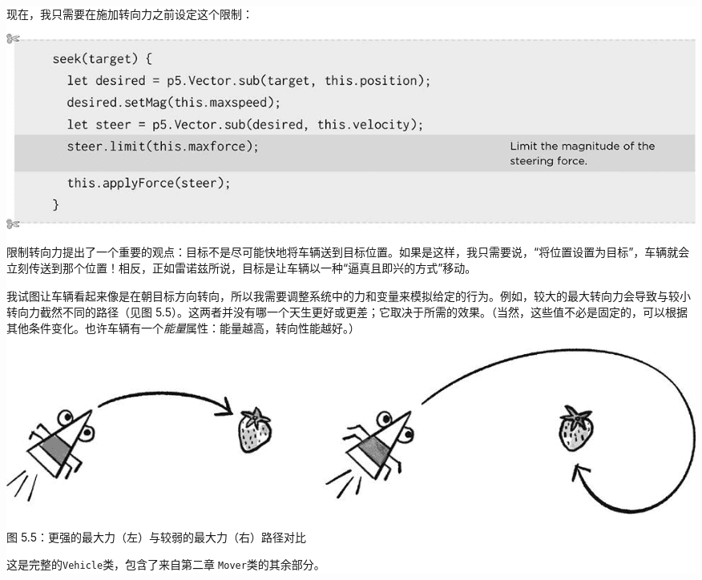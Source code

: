 现在，我只需要在施加转向力之前设定这个限制：

![图片](img/pg261_Image_374.jpg)

限制转向力提出了一个重要的观点：目标不是尽可能快地将车辆送到目标位置。如果是这样，我只需要说，“将位置设置为目标”，车辆就会立刻传送到那个位置！相反，正如雷诺兹所说，目标是让车辆以一种“逼真且即兴的方式”移动。

我试图让车辆看起来像是在朝目标方向转向，所以我需要调整系统中的力和变量来模拟给定的行为。例如，较大的最大转向力会导致与较小转向力截然不同的路径（见图 5.5）。这两者并没有哪一个天生更好或更差；它取决于所需的效果。（当然，这些值不必是固定的，可以根据其他条件变化。也许车辆有一个*能量*属性：能量越高，转向性能越好。）

![图片](img/pg261_Image_375.jpg)

图 5.5：更强的最大力（左）与较弱的最大力（右）路径对比

这是完整的`Vehicle`类，包含了来自第二章 `Mover`类的其余部分。
